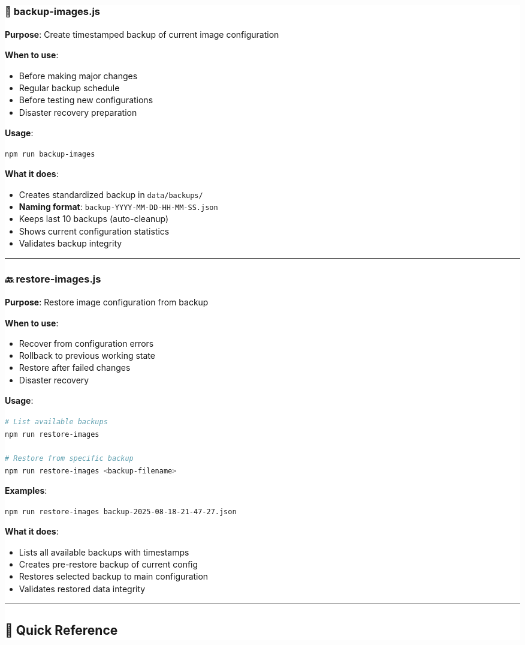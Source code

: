 
### 💾 **backup-images.js**
**Purpose**: Create timestamped backup of current image configuration

**When to use**:
- Before making major changes
- Regular backup schedule
- Before testing new configurations
- Disaster recovery preparation

**Usage**:
```bash
npm run backup-images
```

**What it does**:
- Creates standardized backup in `data/backups/`
- **Naming format**: `backup-YYYY-MM-DD-HH-MM-SS.json`
- Keeps last 10 backups (auto-cleanup)
- Shows current configuration statistics
- Validates backup integrity

---

### 🔙 **restore-images.js**
**Purpose**: Restore image configuration from backup

**When to use**:
- Recover from configuration errors
- Rollback to previous working state
- Restore after failed changes
- Disaster recovery

**Usage**:
```bash
# List available backups
npm run restore-images

# Restore from specific backup
npm run restore-images <backup-filename>
```

**Examples**:
```bash
npm run restore-images backup-2025-08-18-21-47-27.json
```

**What it does**:
- Lists all available backups with timestamps
- Creates pre-restore backup of current config
- Restores selected backup to main configuration
- Validates restored data integrity

---

## 🚀 **Quick Reference**
